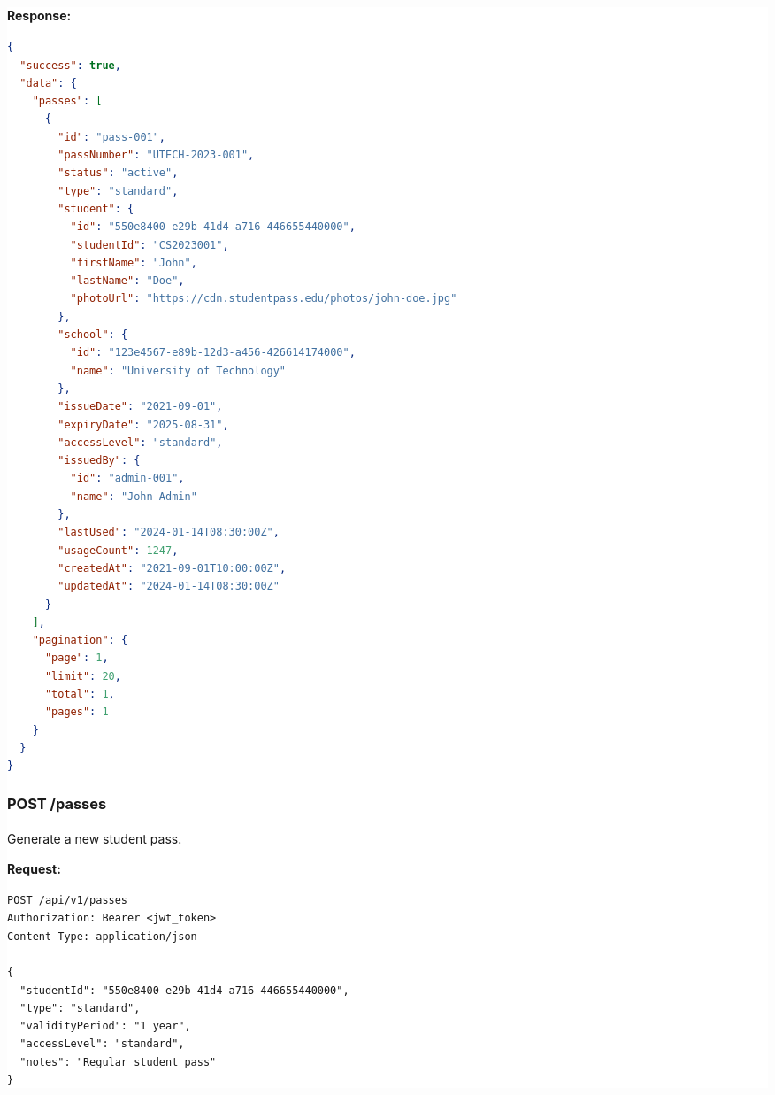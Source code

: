 **Response:**
```json
{
  "success": true,
  "data": {
    "passes": [
      {
        "id": "pass-001",
        "passNumber": "UTECH-2023-001",
        "status": "active",
        "type": "standard",
        "student": {
          "id": "550e8400-e29b-41d4-a716-446655440000",
          "studentId": "CS2023001",
          "firstName": "John",
          "lastName": "Doe",
          "photoUrl": "https://cdn.studentpass.edu/photos/john-doe.jpg"
        },
        "school": {
          "id": "123e4567-e89b-12d3-a456-426614174000",
          "name": "University of Technology"
        },
        "issueDate": "2021-09-01",
        "expiryDate": "2025-08-31",
        "accessLevel": "standard",
        "issuedBy": {
          "id": "admin-001",
          "name": "John Admin"
        },
        "lastUsed": "2024-01-14T08:30:00Z",
        "usageCount": 1247,
        "createdAt": "2021-09-01T10:00:00Z",
        "updatedAt": "2024-01-14T08:30:00Z"
      }
    ],
    "pagination": {
      "page": 1,
      "limit": 20,
      "total": 1,
      "pages": 1
    }
  }
}
```

### POST /passes
Generate a new student pass.

**Request:**
```http
POST /api/v1/passes
Authorization: Bearer <jwt_token>
Content-Type: application/json

{
  "studentId": "550e8400-e29b-41d4-a716-446655440000",
  "type": "standard",
  "validityPeriod": "1 year",
  "accessLevel": "standard",
  "notes": "Regular student pass"
}
```
